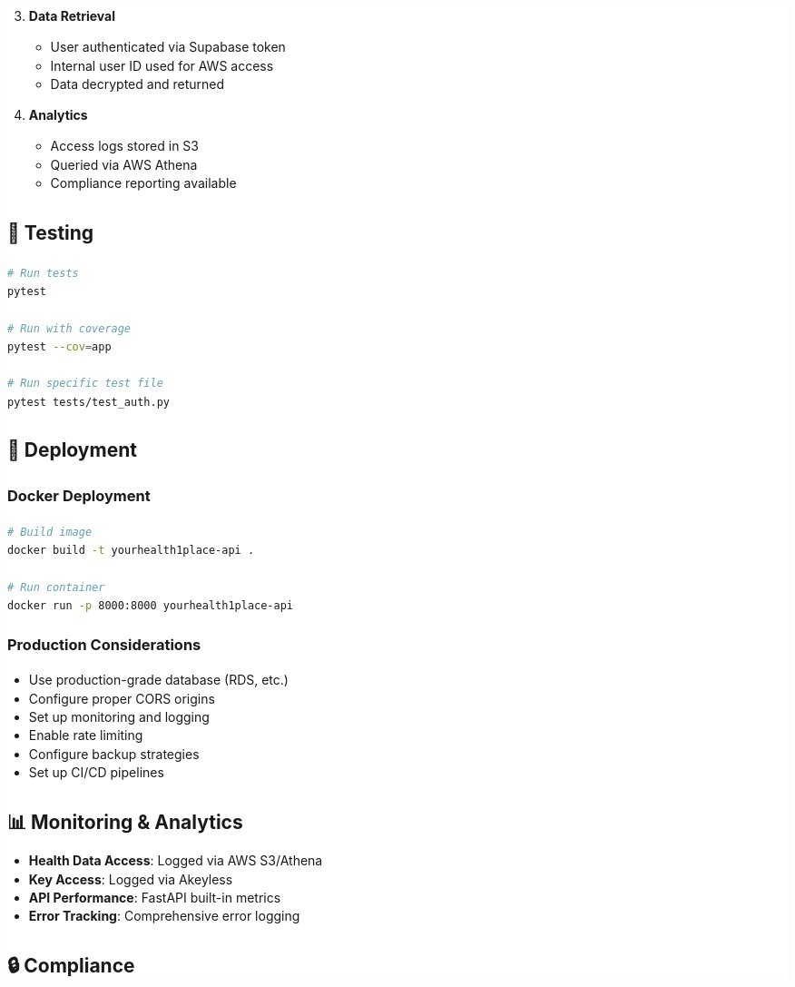 3. **Data Retrieval**
   - User authenticated via Supabase token
   - Internal user ID used for AWS access
   - Data decrypted and returned

4. **Analytics**
   - Access logs stored in S3
   - Queried via AWS Athena
   - Compliance reporting available

## 🧪 Testing

```bash
# Run tests
pytest

# Run with coverage
pytest --cov=app

# Run specific test file
pytest tests/test_auth.py
```

## 🚀 Deployment

### Docker Deployment
```bash
# Build image
docker build -t yourhealth1place-api .

# Run container
docker run -p 8000:8000 yourhealth1place-api
```

### Production Considerations
- Use production-grade database (RDS, etc.)
- Configure proper CORS origins
- Set up monitoring and logging
- Enable rate limiting
- Configure backup strategies
- Set up CI/CD pipelines

## 📊 Monitoring & Analytics

- **Health Data Access**: Logged via AWS S3/Athena
- **Key Access**: Logged via Akeyless
- **API Performance**: FastAPI built-in metrics
- **Error Tracking**: Comprehensive error logging

## 🔒 Compliance

